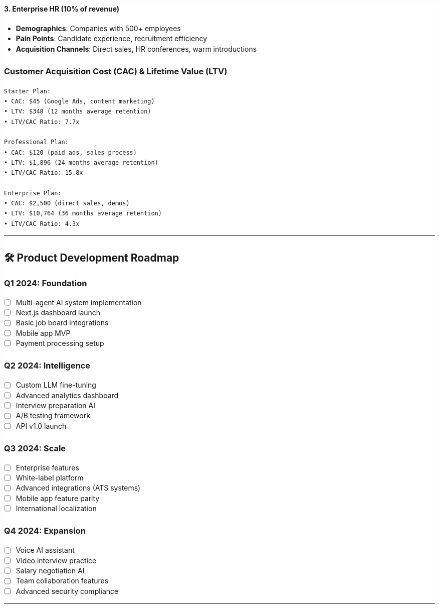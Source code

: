 #### 3. **Enterprise HR** (10% of revenue)
- **Demographics**: Companies with 500+ employees
- **Pain Points**: Candidate experience, recruitment efficiency
- **Acquisition Channels**: Direct sales, HR conferences, warm introductions

### Customer Acquisition Cost (CAC) & Lifetime Value (LTV)

```
Starter Plan:
• CAC: $45 (Google Ads, content marketing)
• LTV: $348 (12 months average retention)
• LTV/CAC Ratio: 7.7x

Professional Plan:
• CAC: $120 (paid ads, sales process)
• LTV: $1,896 (24 months average retention)
• LTV/CAC Ratio: 15.8x

Enterprise Plan:
• CAC: $2,500 (direct sales, demos)
• LTV: $10,764 (36 months average retention)
• LTV/CAC Ratio: 4.3x
```

---

## 🛠️ Product Development Roadmap

### Q1 2024: Foundation
- [ ] Multi-agent AI system implementation
- [ ] Next.js dashboard launch
- [ ] Basic job board integrations
- [ ] Mobile app MVP
- [ ] Payment processing setup

### Q2 2024: Intelligence
- [ ] Custom LLM fine-tuning
- [ ] Advanced analytics dashboard
- [ ] Interview preparation AI
- [ ] A/B testing framework
- [ ] API v1.0 launch

### Q3 2024: Scale
- [ ] Enterprise features
- [ ] White-label platform
- [ ] Advanced integrations (ATS systems)
- [ ] Mobile app feature parity
- [ ] International localization

### Q4 2024: Expansion
- [ ] Voice AI assistant
- [ ] Video interview practice
- [ ] Salary negotiation AI
- [ ] Team collaboration features
- [ ] Advanced security compliance

---